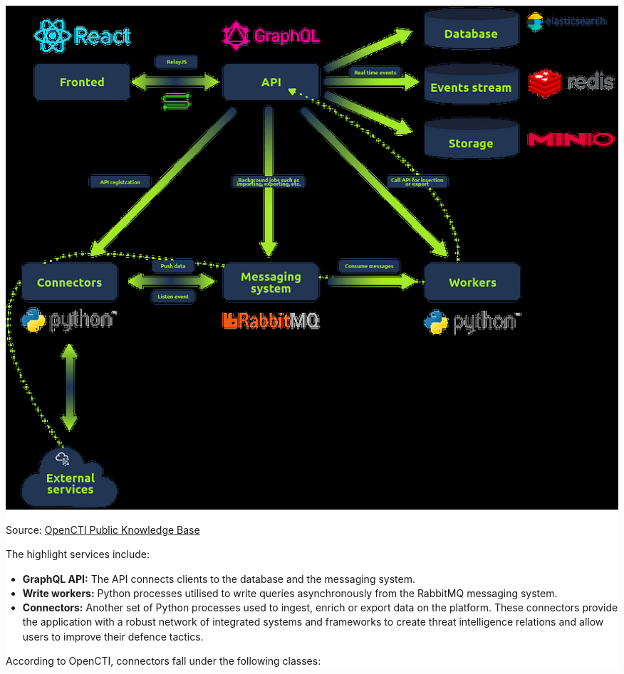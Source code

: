 ![](02%20-%20Cyber%20Threat%20Intelligence/_resources/04%20OpenCTI/fae50ce3139aabb807c875f1f2692baa_MD5.jpg)

Source: [OpenCTI Public Knowledge Base](https://luatix.notion.site/OpenCTI-Public-Knowledge-Base-d411e5e477734c59887dad3649f20518)

The highlight services include:

- **GraphQL API:** The API connects clients to the database and the messaging system.
- **Write workers:** Python processes utilised to write queries asynchronously from the RabbitMQ messaging system.
- **Connectors:** Another set of Python processes used to ingest, enrich or export data on the platform. These connectors provide the application with a robust network of integrated systems and frameworks to create threat intelligence relations and allow users to improve their defence tactics.

According to OpenCTI, connectors fall under the following classes:
